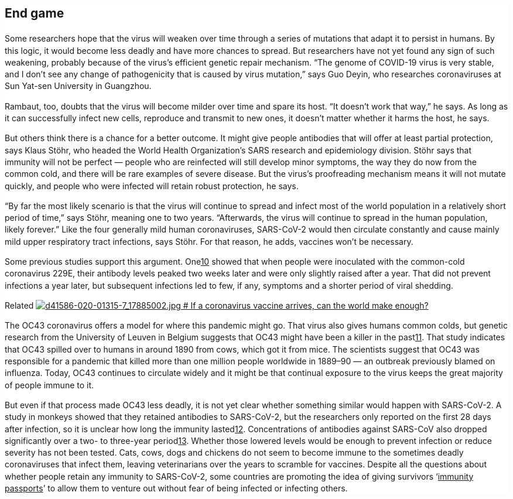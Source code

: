 ## End game

Some researchers hope that the virus will weaken over time through a series of mutations that adapt it to persist in humans. By this logic, it would become less deadly and have more chances to spread. But researchers have not yet found any sign of such weakening, probably because of the virus’s efficient genetic repair mechanism. “The genome of COVID-19 virus is very stable, and I don’t see any change of pathogenicity that is caused by virus mutation,” says Guo Deyin, who researches coronaviruses at Sun Yat-sen University in Guangzhou.

Rambaut, too, doubts that the virus will become milder over time and spare its host. “It doesn’t work that way,” he says. As long as it can successfully infect new cells, reproduce and transmit to new ones, it doesn’t matter whether it harms the host, he says.

But others think there is a chance for a better outcome. It might give people antibodies that will offer at least partial protection, says Klaus Stöhr, who headed the World Health Organization’s SARS research and epidemiology division. Stöhr says that immunity will not be perfect — people who are reinfected will still develop minor symptoms, the way they do now from the common cold, and there will be rare examples of severe disease. But the virus’s proofreading mechanism means it will not mutate quickly, and people who were infected will retain robust protection, he says.

“By far the most likely scenario is that the virus will continue to spread and infect most of the world population in a relatively short period of time,” says Stöhr, meaning one to two years. “Afterwards, the virus will continue to spread in the human population, likely forever.” Like the four generally mild human coronaviruses, SARS-CoV-2 would then circulate constantly and cause mainly mild upper respiratory tract infections, says Stöhr. For that reason, he adds, vaccines won’t be necessary.

Some previous studies support this argument. One[10](https://www.nature.com/articles/d41586-020-01315-7#ref-CR10) showed that when people were inoculated with the common-cold coronavirus 229E, their antibody levels peaked two weeks later and were only slightly raised after a year. That did not prevent infections a year later, but subsequent infections led to few, if any, symptoms and a shorter period of viral shedding.

Related  [![d41586-020-01315-7_17885002.jpg](../_resources/c07eaf90ea637c21336db9be0926a071.jpg) # If a coronavirus vaccine arrives, can the world make enough?](https://www.nature.com/articles/d41586-020-01063-8)

The OC43 coronavirus offers a model for where this pandemic might go. That virus also gives humans common colds, but genetic research from the University of Leuven in Belgium suggests that OC43 might have been a killer in the past[11](https://www.nature.com/articles/d41586-020-01315-7#ref-CR11). That study indicates that OC43 spilled over to humans in around 1890 from cows, which got it from mice. The scientists suggest that OC43 was responsible for a pandemic that killed more than one million people worldwide in 1889–90 — an outbreak previously blamed on influenza. Today, OC43 continues to circulate widely and it might be that continual exposure to the virus keeps the great majority of people immune to it.

But even if that process made OC43 less deadly, it is not yet clear whether something similar would happen with SARS-CoV-2. A study in monkeys showed that they retained antibodies to SARS-CoV-2, but the researchers only reported on the first 28 days after infection, so it is unclear how long the immunity lasted[12](https://www.nature.com/articles/d41586-020-01315-7#ref-CR12). Concentrations of antibodies against SARS-CoV also dropped significantly over a two- to three-year period[13](https://www.nature.com/articles/d41586-020-01315-7#ref-CR13). Whether those lowered levels would be enough to prevent infection or reduce severity has not been tested. Cats, cows, dogs and chickens do not seem to become immune to the sometimes deadly coronaviruses that infect them, leaving veterinarians over the years to scramble for vaccines. Despite all the questions about whether people retain any immunity to SARS-CoV-2, some countries are promoting the idea of giving survivors ‘[immunity passports](https://www.nature.com/articles/d41586-020-01115-z)’ to allow them to venture out without fear of being infected or infecting others.
